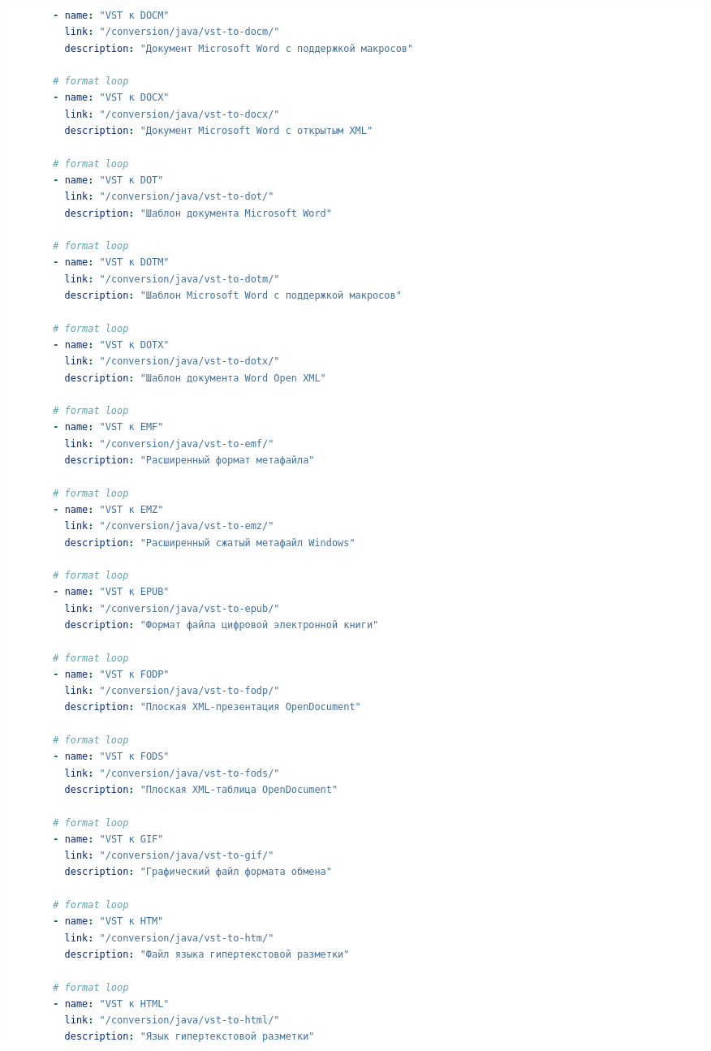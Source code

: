 ```yaml
        - name: "VST к DOCM"
          link: "/conversion/java/vst-to-docm/"
          description: "Документ Microsoft Word с поддержкой макросов"

        # format loop
        - name: "VST к DOCX"
          link: "/conversion/java/vst-to-docx/"
          description: "Документ Microsoft Word с открытым XML"

        # format loop
        - name: "VST к DOT"
          link: "/conversion/java/vst-to-dot/"
          description: "Шаблон документа Microsoft Word"

        # format loop
        - name: "VST к DOTM"
          link: "/conversion/java/vst-to-dotm/"
          description: "Шаблон Microsoft Word с поддержкой макросов"

        # format loop
        - name: "VST к DOTX"
          link: "/conversion/java/vst-to-dotx/"
          description: "Шаблон документа Word Open XML"

        # format loop
        - name: "VST к EMF"
          link: "/conversion/java/vst-to-emf/"
          description: "Расширенный формат метафайла"

        # format loop
        - name: "VST к EMZ"
          link: "/conversion/java/vst-to-emz/"
          description: "Расширенный сжатый метафайл Windows"

        # format loop
        - name: "VST к EPUB"
          link: "/conversion/java/vst-to-epub/"
          description: "Формат файла цифровой электронной книги"

        # format loop
        - name: "VST к FODP"
          link: "/conversion/java/vst-to-fodp/"
          description: "Плоская XML-презентация OpenDocument"

        # format loop
        - name: "VST к FODS"
          link: "/conversion/java/vst-to-fods/"
          description: "Плоская XML-таблица OpenDocument"

        # format loop
        - name: "VST к GIF"
          link: "/conversion/java/vst-to-gif/"
          description: "Графический файл формата обмена"

        # format loop
        - name: "VST к HTM"
          link: "/conversion/java/vst-to-htm/"
          description: "Файл языка гипертекстовой разметки"

        # format loop
        - name: "VST к HTML"
          link: "/conversion/java/vst-to-html/"
          description: "Язык гипертекстовой разметки"
```